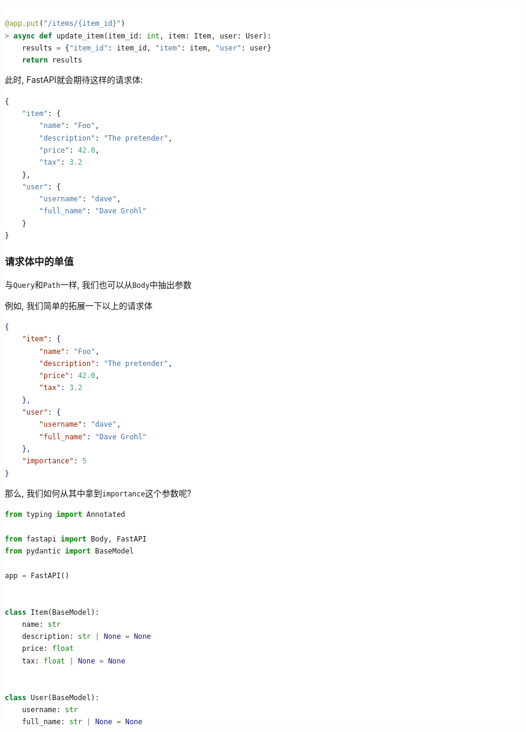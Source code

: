 ```python

@app.put("/items/{item_id}")
> async def update_item(item_id: int, item: Item, user: User):
    results = {"item_id": item_id, "item": item, "user": user}
    return results
```

此时, FastAPI就会期待这样的请求体:

```python
{
    "item": {
        "name": "Foo",
        "description": "The pretender",
        "price": 42.0,
        "tax": 3.2
    },
    "user": {
        "username": "dave",
        "full_name": "Dave Grohl"
    }
}
```

### 请求体中的单值

与`Query`和`Path`一样, 我们也可以从`Body`中抽出参数

例如, 我们简单的拓展一下以上的请求体

```json
{
    "item": {
        "name": "Foo",
        "description": "The pretender",
        "price": 42.0,
        "tax": 3.2
    },
    "user": {
        "username": "dave",
        "full_name": "Dave Grohl"
    },
    "importance": 5
}
```

那么, 我们如何从其中拿到`importance`这个参数呢?

```python
from typing import Annotated

from fastapi import Body, FastAPI
from pydantic import BaseModel

app = FastAPI()


class Item(BaseModel):
    name: str
    description: str | None = None
    price: float
    tax: float | None = None


class User(BaseModel):
    username: str
    full_name: str | None = None
```